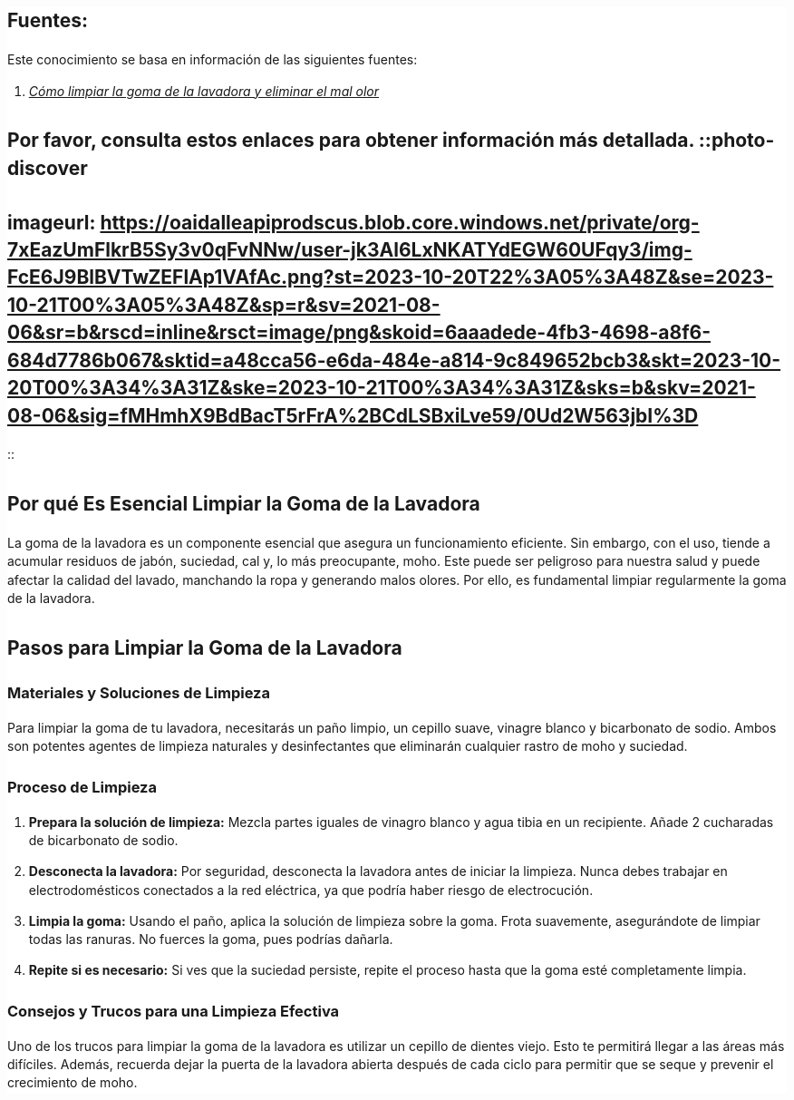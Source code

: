 ## Fuentes:

Este conocimiento se basa en información de las siguientes fuentes:

1. *[Cómo limpiar la goma de la lavadora y eliminar el mal olor](https://www.mundodeportivo.com/uncomo/hogar/articulo/como-limpiar-la-goma-de-la-lavadora-43107.html)*
 
  
Por favor, consulta estos enlaces para obtener información más detallada.
::photo-discover
---
imageurl: https://oaidalleapiprodscus.blob.core.windows.net/private/org-7xEazUmFlkrB5Sy3v0qFvNNw/user-jk3Al6LxNKATYdEGW60UFqy3/img-FcE6J9BlBVTwZEFlAp1VAfAc.png?st=2023-10-20T22%3A05%3A48Z&se=2023-10-21T00%3A05%3A48Z&sp=r&sv=2021-08-06&sr=b&rscd=inline&rsct=image/png&skoid=6aaadede-4fb3-4698-a8f6-684d7786b067&sktid=a48cca56-e6da-484e-a814-9c849652bcb3&skt=2023-10-20T00%3A34%3A31Z&ske=2023-10-21T00%3A34%3A31Z&sks=b&skv=2021-08-06&sig=fMHmhX9BdBacT5rFrA%2BCdLSBxiLve59/0Ud2W563jbI%3D
---
::
## Por qué Es Esencial Limpiar la Goma de la Lavadora

La goma de la lavadora es un componente esencial que asegura un funcionamiento eficiente. Sin embargo, con el uso, tiende a acumular residuos de jabón, suciedad, cal y, lo más preocupante, moho. Este puede ser peligroso para nuestra salud y puede afectar la calidad del lavado, manchando la ropa y generando malos olores. Por ello, es fundamental limpiar regularmente la goma de la lavadora.

## Pasos para Limpiar la Goma de la Lavadora

### Materiales y Soluciones de Limpieza

Para limpiar la goma de tu lavadora, necesitarás un paño limpio, un cepillo suave, vinagre blanco y bicarbonato de sodio. Ambos son potentes agentes de limpieza naturales y desinfectantes que eliminarán cualquier rastro de moho y suciedad.

### Proceso de Limpieza

1. **Prepara la solución de limpieza:** Mezcla partes iguales de vinagro blanco y agua tibia en un recipiente. Añade 2 cucharadas de bicarbonato de sodio.

2. **Desconecta la lavadora:** Por seguridad, desconecta la lavadora antes de iniciar la limpieza. Nunca debes trabajar en electrodomésticos conectados a la red eléctrica, ya que podría haber riesgo de electrocución.

3. **Limpia la goma:** Usando el paño, aplica la solución de limpieza sobre la goma. Frota suavemente, asegurándote de limpiar todas las ranuras. No fuerces la goma, pues podrías dañarla.

4. **Repite si es necesario:** Si ves que la suciedad persiste, repite el proceso hasta que la goma esté completamente limpia.

### Consejos y Trucos para una Limpieza Efectiva

Uno de los trucos para limpiar la goma de la lavadora es utilizar un cepillo de dientes viejo. Esto te permitirá llegar a las áreas más difíciles. Además, recuerda dejar la puerta de la lavadora abierta después de cada ciclo para permitir que se seque y prevenir el crecimiento de moho.
